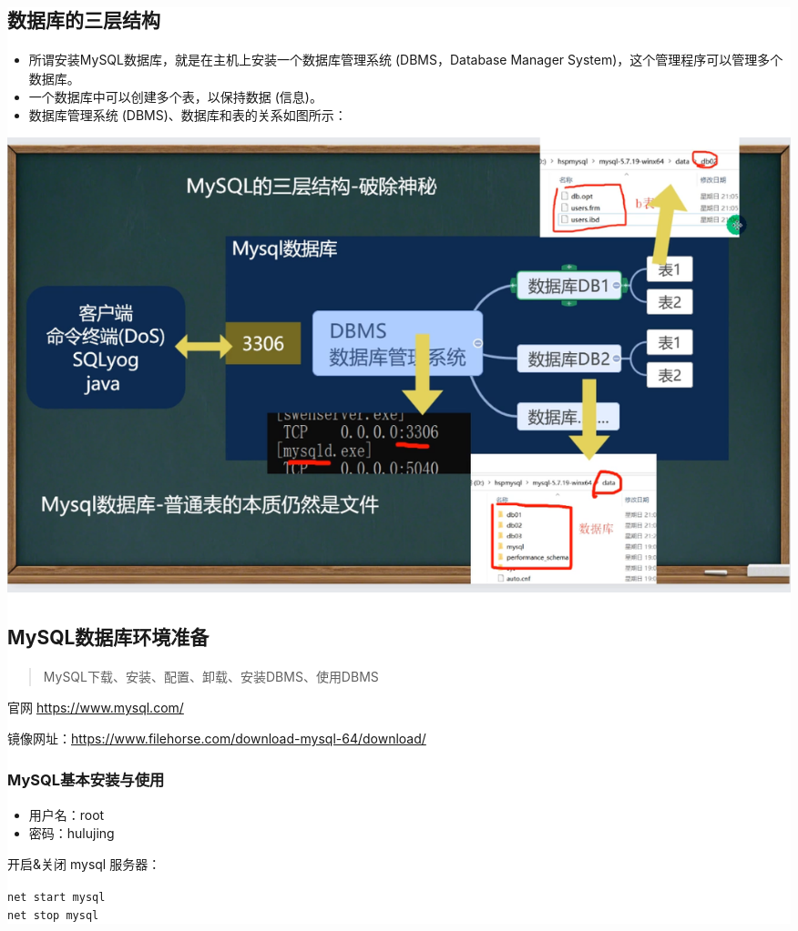 ## 数据库的三层结构

- 所谓安装MySQL数据库，就是在主机上安装一个数据库管理系统 (DBMS，Database Manager System)，这个管理程序可以管理多个数据库。
- 一个数据库中可以创建多个表，以保持数据 (信息)。
- 数据库管理系统 (DBMS)、数据库和表的关系如图所示：

![image-20230702230244646](mysql.assets/image-20230702230244646.png)

## MySQL数据库环境准备

> MySQL下载、安装、配置、卸载、安装DBMS、使用DBMS

官网 https://www.mysql.com/

镜像网址：https://www.filehorse.com/download-mysql-64/download/

### MySQL基本安装与使用

- 用户名：root
- 密码：hulujing

开启&关闭 mysql 服务器：

```bash
net start mysql
net stop mysql
```
